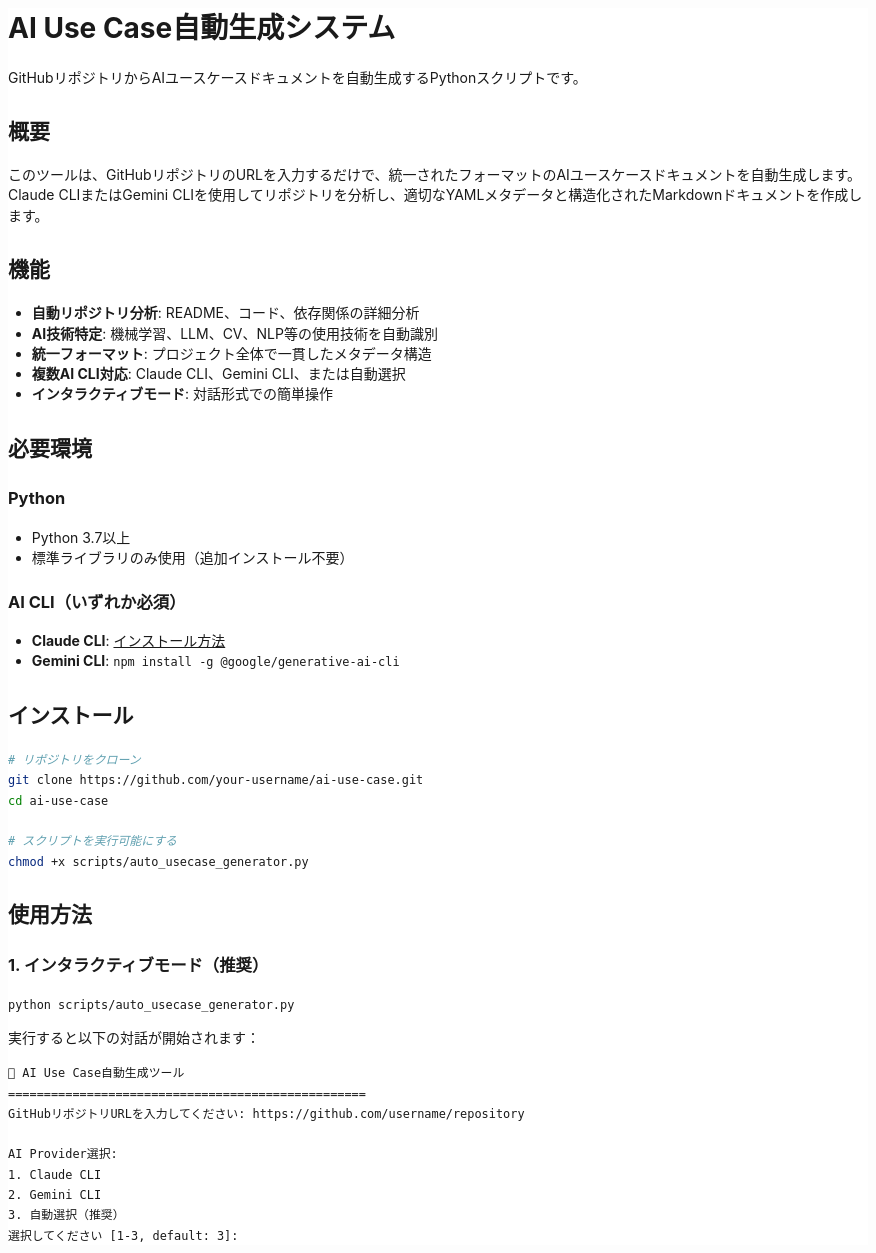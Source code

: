 # AI Use Case自動生成システム

GitHubリポジトリからAIユースケースドキュメントを自動生成するPythonスクリプトです。

## 概要

このツールは、GitHubリポジトリのURLを入力するだけで、統一されたフォーマットのAIユースケースドキュメントを自動生成します。Claude CLIまたはGemini CLIを使用してリポジトリを分析し、適切なYAMLメタデータと構造化されたMarkdownドキュメントを作成します。

## 機能

- **自動リポジトリ分析**: README、コード、依存関係の詳細分析
- **AI技術特定**: 機械学習、LLM、CV、NLP等の使用技術を自動識別
- **統一フォーマット**: プロジェクト全体で一貫したメタデータ構造
- **複数AI CLI対応**: Claude CLI、Gemini CLI、または自動選択
- **インタラクティブモード**: 対話形式での簡単操作

## 必要環境

### Python
- Python 3.7以上
- 標準ライブラリのみ使用（追加インストール不要）

### AI CLI（いずれか必須）
- **Claude CLI**: [インストール方法](https://github.com/anthropics/claude-code)
- **Gemini CLI**: `npm install -g @google/generative-ai-cli`

## インストール

```bash
# リポジトリをクローン
git clone https://github.com/your-username/ai-use-case.git
cd ai-use-case

# スクリプトを実行可能にする
chmod +x scripts/auto_usecase_generator.py
```

## 使用方法

### 1. インタラクティブモード（推奨）

```bash
python scripts/auto_usecase_generator.py
```

実行すると以下の対話が開始されます：
```
🚀 AI Use Case自動生成ツール
==================================================
GitHubリポジトリURLを入力してください: https://github.com/username/repository

AI Provider選択:
1. Claude CLI
2. Gemini CLI
3. 自動選択（推奨）
選択してください [1-3, default: 3]: 
```
